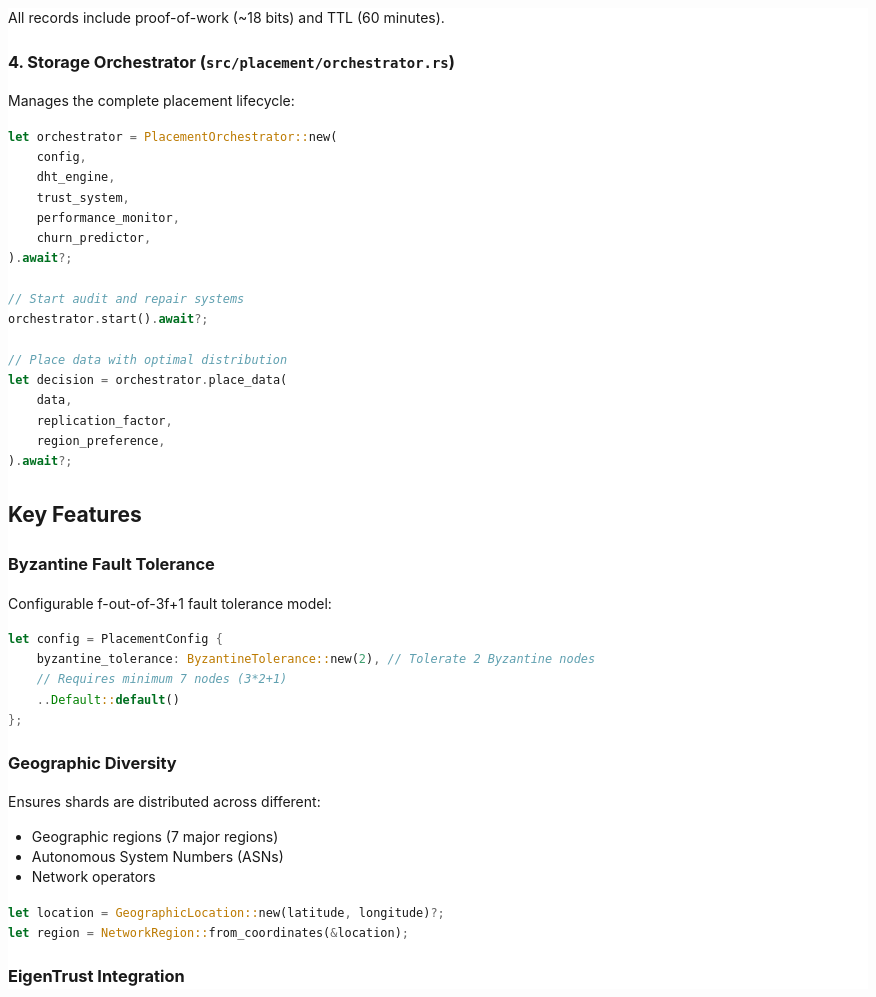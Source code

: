 All records include proof-of-work (~18 bits) and TTL (60 minutes).

### 4. Storage Orchestrator (`src/placement/orchestrator.rs`)

Manages the complete placement lifecycle:

```rust
let orchestrator = PlacementOrchestrator::new(
    config,
    dht_engine,
    trust_system,
    performance_monitor,
    churn_predictor,
).await?;

// Start audit and repair systems
orchestrator.start().await?;

// Place data with optimal distribution
let decision = orchestrator.place_data(
    data,
    replication_factor,
    region_preference,
).await?;
```

## Key Features

### Byzantine Fault Tolerance

Configurable f-out-of-3f+1 fault tolerance model:

```rust
let config = PlacementConfig {
    byzantine_tolerance: ByzantineTolerance::new(2), // Tolerate 2 Byzantine nodes
    // Requires minimum 7 nodes (3*2+1)
    ..Default::default()
};
```

### Geographic Diversity

Ensures shards are distributed across different:
- Geographic regions (7 major regions)
- Autonomous System Numbers (ASNs)
- Network operators

```rust
let location = GeographicLocation::new(latitude, longitude)?;
let region = NetworkRegion::from_coordinates(&location);
```

### EigenTrust Integration
